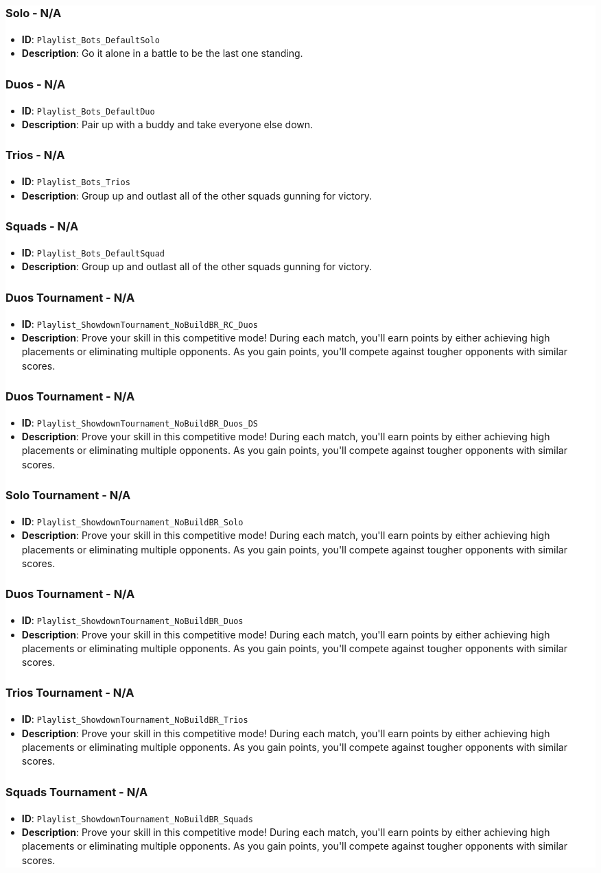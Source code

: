 ### Solo - N/A
- **ID**: `Playlist_Bots_DefaultSolo`
- **Description**: Go it alone in a battle to be the last one standing.

### Duos - N/A
- **ID**: `Playlist_Bots_DefaultDuo`
- **Description**: Pair up with a buddy and take everyone else down.

### Trios - N/A
- **ID**: `Playlist_Bots_Trios`
- **Description**: Group up and outlast all of the other squads gunning for victory.

### Squads - N/A
- **ID**: `Playlist_Bots_DefaultSquad`
- **Description**: Group up and outlast all of the other squads gunning for victory.

### Duos Tournament - N/A
- **ID**: `Playlist_ShowdownTournament_NoBuildBR_RC_Duos`
- **Description**: Prove your skill in this competitive mode!  During each match, you'll earn points by either achieving high placements or eliminating multiple opponents.  As you gain points, you'll compete against tougher opponents with similar scores.

### Duos Tournament - N/A
- **ID**: `Playlist_ShowdownTournament_NoBuildBR_Duos_DS`
- **Description**: Prove your skill in this competitive mode!  During each match, you'll earn points by either achieving high placements or eliminating multiple opponents.  As you gain points, you'll compete against tougher opponents with similar scores.

### Solo Tournament - N/A
- **ID**: `Playlist_ShowdownTournament_NoBuildBR_Solo`
- **Description**: Prove your skill in this competitive mode!  During each match, you'll earn points by either achieving high placements or eliminating multiple opponents.  As you gain points, you'll compete against tougher opponents with similar scores.

### Duos Tournament - N/A
- **ID**: `Playlist_ShowdownTournament_NoBuildBR_Duos`
- **Description**: Prove your skill in this competitive mode!  During each match, you'll earn points by either achieving high placements or eliminating multiple opponents.  As you gain points, you'll compete against tougher opponents with similar scores.

### Trios Tournament - N/A
- **ID**: `Playlist_ShowdownTournament_NoBuildBR_Trios`
- **Description**: Prove your skill in this competitive mode!  During each match, you'll earn points by either achieving high placements or eliminating multiple opponents.  As you gain points, you'll compete against tougher opponents with similar scores.

### Squads Tournament - N/A
- **ID**: `Playlist_ShowdownTournament_NoBuildBR_Squads`
- **Description**: Prove your skill in this competitive mode!  During each match, you'll earn points by either achieving high placements or eliminating multiple opponents.  As you gain points, you'll compete against tougher opponents with similar scores.

